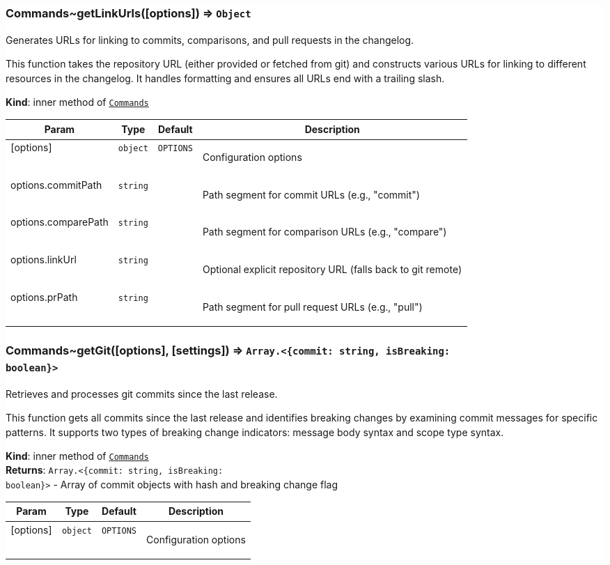 <a name="module_Commands..getLinkUrls"></a>

### Commands~getLinkUrls([options]) ⇒ <code>Object</code>
Generates URLs for linking to commits, comparisons, and pull requests in the changelog.

This function takes the repository URL (either provided or fetched from git)
and constructs various URLs for linking to different resources in the changelog.
It handles formatting and ensures all URLs end with a trailing slash.

**Kind**: inner method of [<code>Commands</code>](#module_Commands)  
<table>
  <thead>
    <tr>
      <th>Param</th><th>Type</th><th>Default</th><th>Description</th>
    </tr>
  </thead>
  <tbody>
<tr>
    <td>[options]</td><td><code>object</code></td><td><code>OPTIONS</code></td><td><p>Configuration options</p>
</td>
    </tr><tr>
    <td>options.commitPath</td><td><code>string</code></td><td></td><td><p>Path segment for commit URLs (e.g., &quot;commit&quot;)</p>
</td>
    </tr><tr>
    <td>options.comparePath</td><td><code>string</code></td><td></td><td><p>Path segment for comparison URLs (e.g., &quot;compare&quot;)</p>
</td>
    </tr><tr>
    <td>options.linkUrl</td><td><code>string</code></td><td></td><td><p>Optional explicit repository URL (falls back to git remote)</p>
</td>
    </tr><tr>
    <td>options.prPath</td><td><code>string</code></td><td></td><td><p>Path segment for pull request URLs (e.g., &quot;pull&quot;)</p>
</td>
    </tr>  </tbody>
</table>

<a name="module_Commands..getGit"></a>

### Commands~getGit([options], [settings]) ⇒ <code>Array.&lt;{commit: string, isBreaking: boolean}&gt;</code>
Retrieves and processes git commits since the last release.

This function gets all commits since the last release and identifies breaking changes
by examining commit messages for specific patterns. It supports two types of breaking
change indicators: message body syntax and scope type syntax.

**Kind**: inner method of [<code>Commands</code>](#module_Commands)  
**Returns**: <code>Array.&lt;{commit: string, isBreaking: boolean}&gt;</code> - Array of commit objects with hash and breaking change flag  
<table>
  <thead>
    <tr>
      <th>Param</th><th>Type</th><th>Default</th><th>Description</th>
    </tr>
  </thead>
  <tbody>
<tr>
    <td>[options]</td><td><code>object</code></td><td><code>OPTIONS</code></td><td><p>Configuration options</p>
</td>
    </tr><tr>
